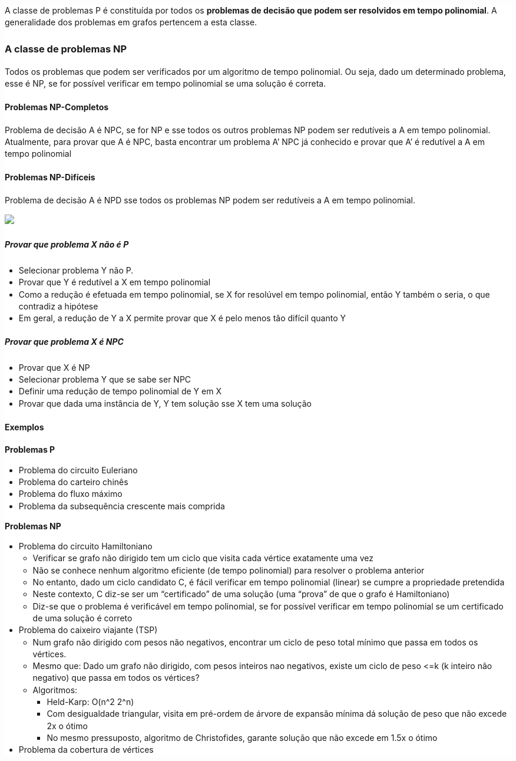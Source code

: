 A classe de problemas P é constituída por todos os **problemas de decisão que podem ser resolvidos em tempo polinomial**. A generalidade dos problemas em grafos pertencem a esta classe.

### A classe de problemas NP
Todos os problemas que podem ser verificados por um algoritmo de tempo polinomial. Ou seja, dado um determinado problema, esse é NP, se for possível verificar em tempo polinomial se uma solução é correta.

#### Problemas NP-Completos
Problema de decisão A é NPC, se for NP  e sse todos os outros problemas NP podem ser redutíveis a A em tempo polinomial.
Atualmente, para provar que A é NPC, basta encontrar um problema A’ NPC já conhecido e provar que A’ é redutível a A em tempo polinomial

#### Problemas NP-Difíceis

Problema de decisão A é NPD sse todos os problemas NP podem ser redutíveis a A em tempo polinomial.

![](https://i.imgur.com/njYQbkN.png)

##### Provar que problema X não é P

- Selecionar problema Y não P.
- Provar que Y é redutível a X em tempo polinomial
- Como a redução é efetuada em tempo polinomial, se X for resolúvel em tempo polinomial, então Y também o seria, o que contradiz a hipótese
- Em geral, a redução de Y a X permite provar que X é pelo menos tão difícil quanto Y

##### Provar que problema X é NPC

- Provar que X é NP
- Selecionar problema Y que se sabe ser NPC
- Definir uma redução de tempo polinomial de Y em X
- Provar que dada uma instância de Y, Y tem solução sse X tem uma solução

#### Exemplos

**Problemas P**

- Problema do circuito Euleriano
- Problema do carteiro chinês
- Problema do fluxo máximo
- Problema da subsequência crescente mais comprida

**Problemas NP**

- Problema do circuito Hamiltoniano
 	- Verificar se grafo não dirigido tem um ciclo que visita cada vértice exatamente uma vez
    - Não se conhece nenhum algoritmo eficiente (de tempo polinomial) para resolver o problema anterior
    - No entanto, dado um ciclo candidato C, é fácil verificar em tempo polinomial (linear) se cumpre a propriedade pretendida
    - Neste contexto, C diz-se ser um “certificado” de uma solução (uma “prova” de que o grafo é Hamiltoniano)
    - Diz-se que o problema é verificável em tempo polinomial, se for possível verificar em tempo polinomial se um certificado de uma solução é correto
- Problema do caixeiro viajante (TSP)
	- Num grafo não dirigido com pesos não negativos, encontrar um ciclo de peso total mínimo que passa em todos os vértices.
	- Mesmo que: Dado um grafo não dirigido, 	com pesos inteiros nao negativos, existe um ciclo de peso <=k (k inteiro não negativo) que passa em todos os vértices?
	- Algoritmos:
		- Held-Karp: O(n^2 2^n)
		- Com desigualdade triangular, visita em pré-ordem de árvore de expansão mínima dá solução de peso que não excede 2x o ótimo
		- No mesmo pressuposto, algoritmo de Christofides, garante solução que não excede em 1.5x o ótimo 
- Problema da cobertura de vértices